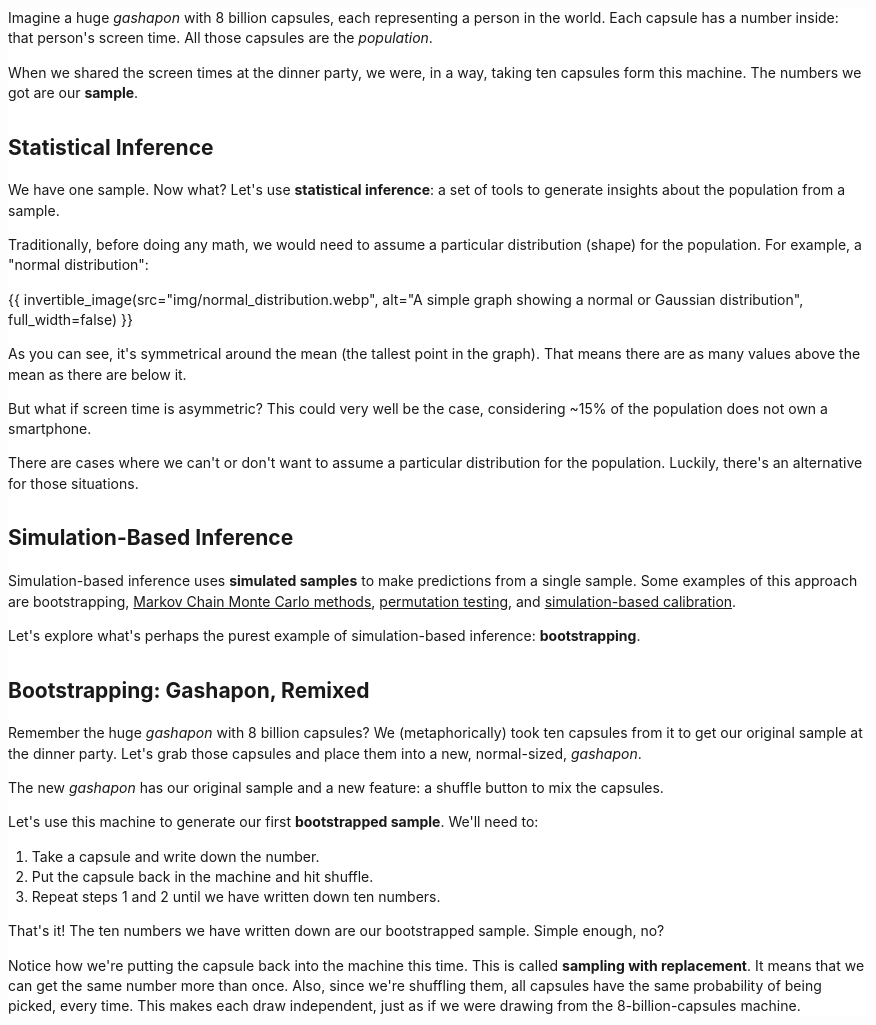 Imagine a huge *gashapon* with 8 billion capsules, each representing a person in the world. Each capsule has a number inside: that person's screen time. All those capsules are the *population*.

When we shared the screen times at the dinner party, we were, in a way, taking ten capsules form this machine. The numbers we got are our **sample**.

## Statistical Inference

We have one sample. Now what? Let's use  **statistical inference**: a set of tools to generate insights about the population from a sample.

Traditionally, before doing any math, we would need to assume a particular distribution (shape) for the population. For example, a "normal distribution":

{{ invertible_image(src="img/normal_distribution.webp", alt="A simple graph showing a normal or Gaussian distribution", full_width=false) }}

As you can see, it's symmetrical around the mean (the tallest point in the graph). That means there are as many values above the mean as there are below it.

But what if screen time is asymmetric? This could very well be the case, considering ~15% of the population does not own a smartphone.

There are cases where we can't or don't want to assume a particular distribution for the population. Luckily, there's an alternative for those situations.

## Simulation-Based Inference

Simulation-based inference uses **simulated samples** to make predictions from a single sample. Some examples of this approach are bootstrapping, [Markov Chain Monte Carlo methods](https://towardsdatascience.com/a-zero-math-introduction-to-markov-chain-monte-carlo-methods-dcba889e0c50), [permutation testing](https://www.jwilber.me/permutationtest/),  and [simulation-based calibration](https://statmodeling.stat.columbia.edu/2021/09/03/simulation-based-calibration-some-challenges-and-directions-for-future-research/).

Let's explore what's perhaps the purest example of simulation-based inference: **bootstrapping**.

## Bootstrapping: Gashapon, Remixed

Remember the huge *gashapon* with 8 billion capsules? We (metaphorically) took ten capsules from it to get our original sample at the dinner party. Let's grab those capsules and place them into a new, normal-sized, *gashapon*.

The new *gashapon* has our original sample and a new feature: a shuffle button to mix the capsules.

Let's use this machine to generate our first **bootstrapped sample**. We'll need to:

1. Take a capsule and write down the number.
2. Put the capsule back in the machine and hit shuffle.
3. Repeat steps 1 and 2 until we have written down ten numbers.

That's it! The ten numbers we have written down are our bootstrapped sample. Simple enough, no?

Notice how we're putting the capsule back into the machine this time. This is called **sampling with replacement**. It means that we can get the same number more than once. Also, since we're shuffling them, all capsules have the same probability of being picked, every time. This makes each draw independent, just as if we were drawing from the 8-billion-capsules machine.
